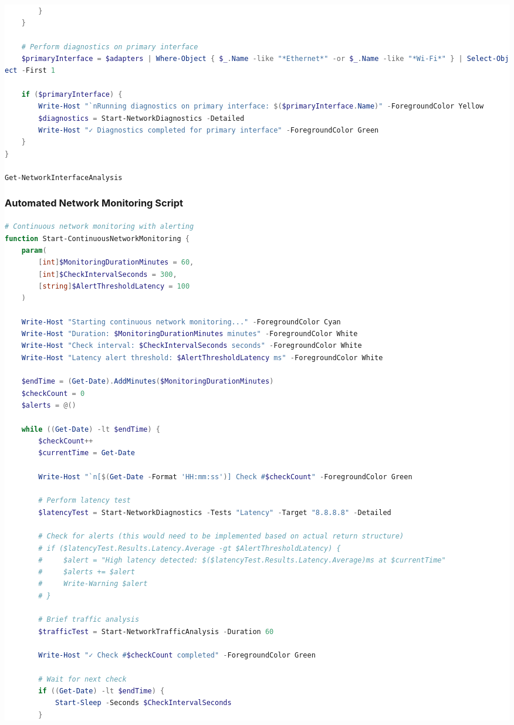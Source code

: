 ```powershell
        }
    }
    
    # Perform diagnostics on primary interface
    $primaryInterface = $adapters | Where-Object { $_.Name -like "*Ethernet*" -or $_.Name -like "*Wi-Fi*" } | Select-Object -First 1
    
    if ($primaryInterface) {
        Write-Host "`nRunning diagnostics on primary interface: $($primaryInterface.Name)" -ForegroundColor Yellow
        $diagnostics = Start-NetworkDiagnostics -Detailed
        Write-Host "✓ Diagnostics completed for primary interface" -ForegroundColor Green
    }
}

Get-NetworkInterfaceAnalysis
```

### Automated Network Monitoring Script
```powershell
# Continuous network monitoring with alerting
function Start-ContinuousNetworkMonitoring {
    param(
        [int]$MonitoringDurationMinutes = 60,
        [int]$CheckIntervalSeconds = 300,
        [string]$AlertThresholdLatency = 100
    )
    
    Write-Host "Starting continuous network monitoring..." -ForegroundColor Cyan
    Write-Host "Duration: $MonitoringDurationMinutes minutes" -ForegroundColor White
    Write-Host "Check interval: $CheckIntervalSeconds seconds" -ForegroundColor White
    Write-Host "Latency alert threshold: $AlertThresholdLatency ms" -ForegroundColor White
    
    $endTime = (Get-Date).AddMinutes($MonitoringDurationMinutes)
    $checkCount = 0
    $alerts = @()
    
    while ((Get-Date) -lt $endTime) {
        $checkCount++
        $currentTime = Get-Date
        
        Write-Host "`n[$(Get-Date -Format 'HH:mm:ss')] Check #$checkCount" -ForegroundColor Green
        
        # Perform latency test
        $latencyTest = Start-NetworkDiagnostics -Tests "Latency" -Target "8.8.8.8" -Detailed
        
        # Check for alerts (this would need to be implemented based on actual return structure)
        # if ($latencyTest.Results.Latency.Average -gt $AlertThresholdLatency) {
        #     $alert = "High latency detected: $($latencyTest.Results.Latency.Average)ms at $currentTime"
        #     $alerts += $alert
        #     Write-Warning $alert
        # }
        
        # Brief traffic analysis
        $trafficTest = Start-NetworkTrafficAnalysis -Duration 60
        
        Write-Host "✓ Check #$checkCount completed" -ForegroundColor Green
        
        # Wait for next check
        if ((Get-Date) -lt $endTime) {
            Start-Sleep -Seconds $CheckIntervalSeconds
        }
```